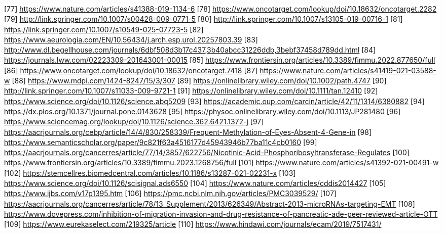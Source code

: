 [77] https://www.nature.com/articles/s41388-019-1134-6
[78] https://www.oncotarget.com/lookup/doi/10.18632/oncotarget.2282
[79] http://link.springer.com/10.1007/s00428-009-0771-5
[80] http://link.springer.com/10.1007/s13105-019-00716-1
[81] https://link.springer.com/10.1007/s10549-025-07723-5
[82] https://www.aeurologia.com/EN/10.56434/j.arch.esp.urol.20257803.39
[83] http://www.dl.begellhouse.com/journals/6dbf508d3b17c437,3b40abcc31226ddb,3bebf37458d789dd.html
[84] https://journals.lww.com/02223309-201643001-00015
[85] https://www.frontiersin.org/articles/10.3389/fimmu.2022.877650/full
[86] https://www.oncotarget.com/lookup/doi/10.18632/oncotarget.7418
[87] https://www.nature.com/articles/s41419-021-03588-w
[88] https://www.mdpi.com/1424-8247/15/3/307
[89] https://onlinelibrary.wiley.com/doi/10.1002/path.4747
[90] http://link.springer.com/10.1007/s11033-009-9721-1
[91] https://onlinelibrary.wiley.com/doi/10.1111/tan.12410
[92] https://www.science.org/doi/10.1126/science.abq5209
[93] https://academic.oup.com/carcin/article/42/11/1314/6380882
[94] https://dx.plos.org/10.1371/journal.pone.0143628
[95] https://physoc.onlinelibrary.wiley.com/doi/10.1113/JP281480
[96] https://www.sciencemag.org/lookup/doi/10.1126/science.362.6421.1372-j
[97] https://aacrjournals.org/cebp/article/14/4/830/258339/Frequent-Methylation-of-Eyes-Absent-4-Gene-in
[98] https://www.semanticscholar.org/paper/9c821f63a4516177d45943946b77ba11c4cb0160
[99] https://aacrjournals.org/cancerres/article/77/14/3857/622756/Nicotinic-Acid-Phosphoribosyltransferase-Regulates
[100] https://www.frontiersin.org/articles/10.3389/fimmu.2023.1268756/full
[101] https://www.nature.com/articles/s41392-021-00491-w
[102] https://stemcellres.biomedcentral.com/articles/10.1186/s13287-021-02231-x
[103] https://www.science.org/doi/10.1126/scisignal.ads6550
[104] https://www.nature.com/articles/cddis2014427
[105] https://www.ijbs.com/v17p1395.htm
[106] https://pmc.ncbi.nlm.nih.gov/articles/PMC3039529/
[107] https://aacrjournals.org/cancerres/article/78/13_Supplement/2013/626349/Abstract-2013-microRNAs-targeting-EMT
[108] https://www.dovepress.com/inhibition-of-migration-invasion-and-drug-resistance-of-pancreatic-ade-peer-reviewed-article-OTT
[109] https://www.eurekaselect.com/219325/article
[110] https://www.hindawi.com/journals/ecam/2019/7517431/